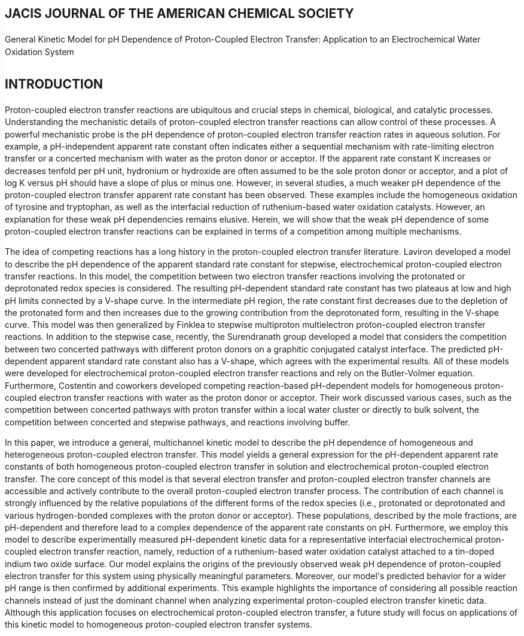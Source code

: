 ## JACIS JOURNAL OF THE AMERICAN CHEMICAL SOCIETY

General Kinetic Model for pH Dependence of Proton-Coupled Electron Transfer: Application to an Electrochemical Water Oxidation System


## INTRODUCTION

Proton-coupled electron transfer reactions are ubiquitous and crucial steps in chemical, biological, and catalytic processes. Understanding the mechanistic details of proton-coupled electron transfer reactions can allow control of these processes. A powerful mechanistic probe is the pH dependence of proton-coupled electron transfer reaction rates in aqueous solution. For example, a pH-independent apparent rate constant often indicates either a sequential mechanism with rate-limiting electron transfer or a concerted mechanism with water as the proton donor or acceptor. If the apparent rate constant K increases or decreases tenfold per pH unit, hydronium or hydroxide are often assumed to be the sole proton donor or acceptor, and a plot of log K versus pH should have a slope of plus or minus one. However, in several studies, a much weaker pH dependence of the proton-coupled electron transfer apparent rate constant has been observed. These examples include the homogeneous oxidation of tyrosine and tryptophan, as well as the interfacial reduction of ruthenium-based water oxidation catalysts. However, an explanation for these weak pH dependencies remains elusive. Herein, we will show that the weak pH dependence of some proton-coupled electron transfer reactions can be explained in terms of a competition among multiple mechanisms.

The idea of competing reactions has a long history in the proton-coupled electron transfer literature. Laviron developed a model to describe the pH dependence of the apparent standard rate constant for stepwise, electrochemical proton-coupled electron transfer reactions. In this model, the competition between two electron transfer reactions involving the protonated or deprotonated redox species is considered. The resulting pH-dependent standard rate constant has two plateaus at low and high pH limits connected by a V-shape curve. In the intermediate pH region, the rate constant first decreases due to the depletion of the protonated form and then increases due to the growing contribution from the deprotonated form, resulting in the V-shape curve. This model was then generalized by Finklea to stepwise multiproton multielectron proton-coupled electron transfer reactions. In addition to the stepwise case, recently, the Surendranath group developed a model that considers the competition between two concerted pathways with different proton donors on a graphitic conjugated catalyst interface. The predicted pH-dependent apparent standard rate constant also has a V-shape, which agrees with the experimental results. All of these models were developed for electrochemical proton-coupled electron transfer reactions and rely on the Butler-Volmer equation. Furthermore, Costentin and coworkers developed competing reaction-based pH-dependent models for homogeneous proton-coupled electron transfer reactions with water as the proton donor or acceptor. Their work discussed various cases, such as the competition between concerted pathways with proton transfer within a local water cluster or directly to bulk solvent, the competition between concerted and stepwise pathways, and reactions involving buffer.

In this paper, we introduce a general, multichannel kinetic model to describe the pH dependence of homogeneous and heterogeneous proton-coupled electron transfer. This model yields a general expression for the pH-dependent apparent rate constants of both homogeneous proton-coupled electron transfer in solution and electrochemical proton-coupled electron transfer. The core concept of this model is that several electron transfer and proton-coupled electron transfer channels are accessible and actively contribute to the overall proton-coupled electron transfer process. The contribution of each channel is strongly influenced by the relative populations of the different forms of the redox species (i.e., protonated or deprotonated and various hydrogen-bonded complexes with the proton donor or acceptor). These populations, described by the mole fractions, are pH-dependent and therefore lead to a complex dependence of the apparent rate constants on pH. Furthermore, we employ this model to describe experimentally measured pH-dependent kinetic data for a representative interfacial electrochemical proton-coupled electron transfer reaction, namely, reduction of a ruthenium-based water oxidation catalyst attached to a tin-doped indium two oxide surface. Our model explains the origins of the previously observed weak pH dependence of proton-coupled electron transfer for this system using physically meaningful parameters. Moreover, our model's predicted behavior for a wider pH range is then confirmed by additional experiments. This example highlights the importance of considering all possible reaction channels instead of just the dominant channel when analyzing experimental proton-coupled electron transfer kinetic data. Although this application focuses on electrochemical proton-coupled electron transfer, a future study will focus on applications of this kinetic model to homogeneous proton-coupled electron transfer systems.
